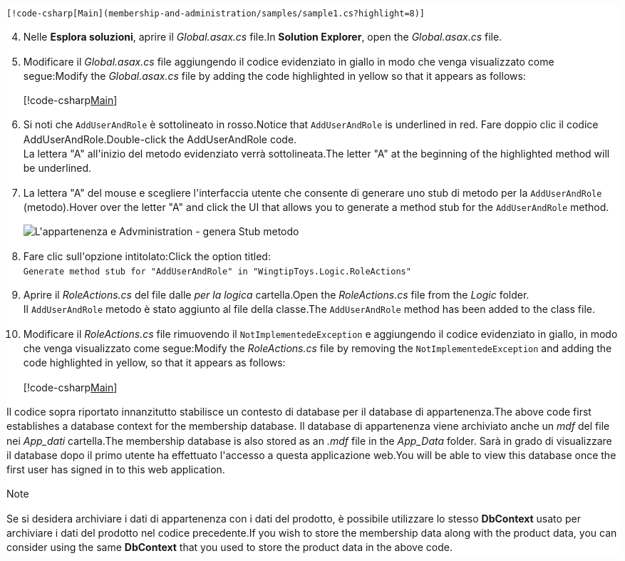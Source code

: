     [!code-csharp[Main](membership-and-administration/samples/sample1.cs?highlight=8)]
4. <span data-ttu-id="e4d81-141">Nelle **Esplora soluzioni**, aprire il *Global.asax.cs* file.</span><span class="sxs-lookup"><span data-stu-id="e4d81-141">In **Solution Explorer**, open the *Global.asax.cs* file.</span></span>
5. <span data-ttu-id="e4d81-142">Modificare il *Global.asax.cs* file aggiungendo il codice evidenziato in giallo in modo che venga visualizzato come segue:</span><span class="sxs-lookup"><span data-stu-id="e4d81-142">Modify the *Global.asax.cs* file by adding the code highlighted in yellow so that it appears as follows:</span></span>  

    [!code-csharp[Main](membership-and-administration/samples/sample2.cs?highlight=11,26-28)]
6. <span data-ttu-id="e4d81-143">Si noti che `AddUserAndRole` è sottolineato in rosso.</span><span class="sxs-lookup"><span data-stu-id="e4d81-143">Notice that `AddUserAndRole` is underlined in red.</span></span> <span data-ttu-id="e4d81-144">Fare doppio clic il codice AddUserAndRole.</span><span class="sxs-lookup"><span data-stu-id="e4d81-144">Double-click the AddUserAndRole code.</span></span>  
   <span data-ttu-id="e4d81-145">La lettera "A" all'inizio del metodo evidenziato verrà sottolineata.</span><span class="sxs-lookup"><span data-stu-id="e4d81-145">The letter "A" at the beginning of the highlighted method will be underlined.</span></span>
7. <span data-ttu-id="e4d81-146">La lettera "A" del mouse e scegliere l'interfaccia utente che consente di generare uno stub di metodo per la `AddUserAndRole` (metodo).</span><span class="sxs-lookup"><span data-stu-id="e4d81-146">Hover over the letter "A" and click the UI that allows you to generate a method stub for the `AddUserAndRole` method.</span></span> 

    ![L'appartenenza e Advministration - genera Stub metodo](membership-and-administration/_static/image1.png)
8. <span data-ttu-id="e4d81-148">Fare clic sull'opzione intitolato:</span><span class="sxs-lookup"><span data-stu-id="e4d81-148">Click the option titled:</span></span>  
    `Generate method stub for "AddUserAndRole" in "WingtipToys.Logic.RoleActions"`
9. <span data-ttu-id="e4d81-149">Aprire il *RoleActions.cs* del file dalle *per la logica* cartella.</span><span class="sxs-lookup"><span data-stu-id="e4d81-149">Open the *RoleActions.cs* file from the *Logic* folder.</span></span>  
   <span data-ttu-id="e4d81-150">Il `AddUserAndRole` metodo è stato aggiunto al file della classe.</span><span class="sxs-lookup"><span data-stu-id="e4d81-150">The `AddUserAndRole` method has been added to the class file.</span></span>
10. <span data-ttu-id="e4d81-151">Modificare il *RoleActions.cs* file rimuovendo il `NotImplementedeException` e aggiungendo il codice evidenziato in giallo, in modo che venga visualizzato come segue:</span><span class="sxs-lookup"><span data-stu-id="e4d81-151">Modify the *RoleActions.cs* file by removing the `NotImplementedeException` and adding the code highlighted in yellow, so that it appears as follows:</span></span>  

    [!code-csharp[Main](membership-and-administration/samples/sample3.cs?highlight=5-7,15-51)]

<span data-ttu-id="e4d81-152">Il codice sopra riportato innanzitutto stabilisce un contesto di database per il database di appartenenza.</span><span class="sxs-lookup"><span data-stu-id="e4d81-152">The above code first establishes a database context for the membership database.</span></span> <span data-ttu-id="e4d81-153">Il database di appartenenza viene archiviato anche un *mdf* del file nei *App\_dati* cartella.</span><span class="sxs-lookup"><span data-stu-id="e4d81-153">The membership database is also stored as an *.mdf* file in the *App\_Data* folder.</span></span> <span data-ttu-id="e4d81-154">Sarà in grado di visualizzare il database dopo il primo utente ha effettuato l'accesso a questa applicazione web.</span><span class="sxs-lookup"><span data-stu-id="e4d81-154">You will be able to view this database once the first user has signed in to this web application.</span></span> 

> [!NOTE] 
> 
> <span data-ttu-id="e4d81-155">Se si desidera archiviare i dati di appartenenza con i dati del prodotto, è possibile utilizzare lo stesso **DbContext** usato per archiviare i dati del prodotto nel codice precedente.</span><span class="sxs-lookup"><span data-stu-id="e4d81-155">If you wish to store the membership data along with the product data, you can consider using the same **DbContext** that you used to store the product data in the above code.</span></span>
